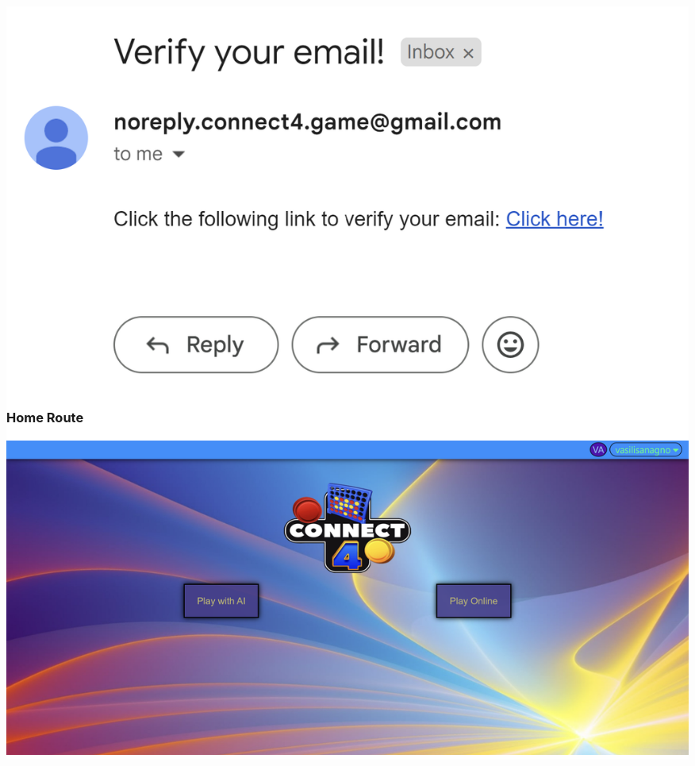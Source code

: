 
<div align="center">
  <img src="readmeImages/VerificationEmail.png"/>
</div>

### Home Route
![Screenshot](readmeImages/HomeRoute.png)
